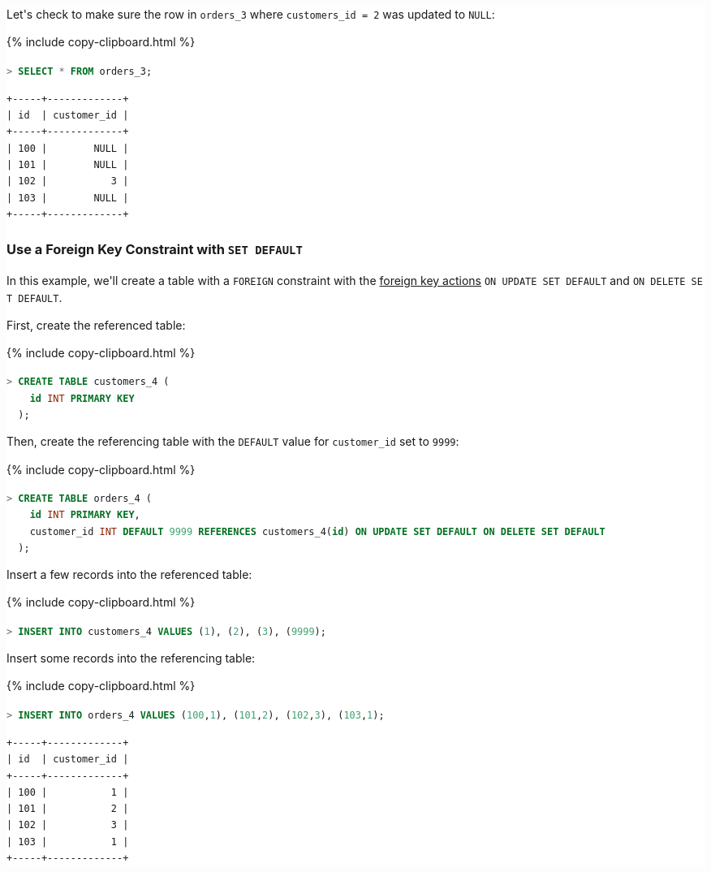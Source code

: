 Let's check to make sure the row in `orders_3` where `customers_id = 2` was updated to `NULL`:

{% include copy-clipboard.html %}
~~~ sql
> SELECT * FROM orders_3;
~~~
~~~
+-----+-------------+
| id  | customer_id |
+-----+-------------+
| 100 |        NULL |
| 101 |        NULL |
| 102 |           3 |
| 103 |        NULL |
+-----+-------------+
~~~

### Use a Foreign Key Constraint with `SET DEFAULT`

In this example, we'll create a table with a `FOREIGN` constraint with the [foreign key actions](#foreign-key-actions) `ON UPDATE SET DEFAULT` and `ON DELETE SET DEFAULT`.

First, create the referenced table:

{% include copy-clipboard.html %}
~~~ sql
> CREATE TABLE customers_4 (
    id INT PRIMARY KEY
  );
~~~

Then, create the referencing table with the `DEFAULT` value for `customer_id` set to `9999`:

{% include copy-clipboard.html %}
~~~ sql
> CREATE TABLE orders_4 (
    id INT PRIMARY KEY,
    customer_id INT DEFAULT 9999 REFERENCES customers_4(id) ON UPDATE SET DEFAULT ON DELETE SET DEFAULT
  );
~~~

Insert a few records into the referenced table:

{% include copy-clipboard.html %}
~~~ sql
> INSERT INTO customers_4 VALUES (1), (2), (3), (9999);
~~~

Insert some records into the referencing table:

{% include copy-clipboard.html %}
~~~ sql
> INSERT INTO orders_4 VALUES (100,1), (101,2), (102,3), (103,1);
~~~
~~~
+-----+-------------+
| id  | customer_id |
+-----+-------------+
| 100 |           1 |
| 101 |           2 |
| 102 |           3 |
| 103 |           1 |
+-----+-------------+
~~~
